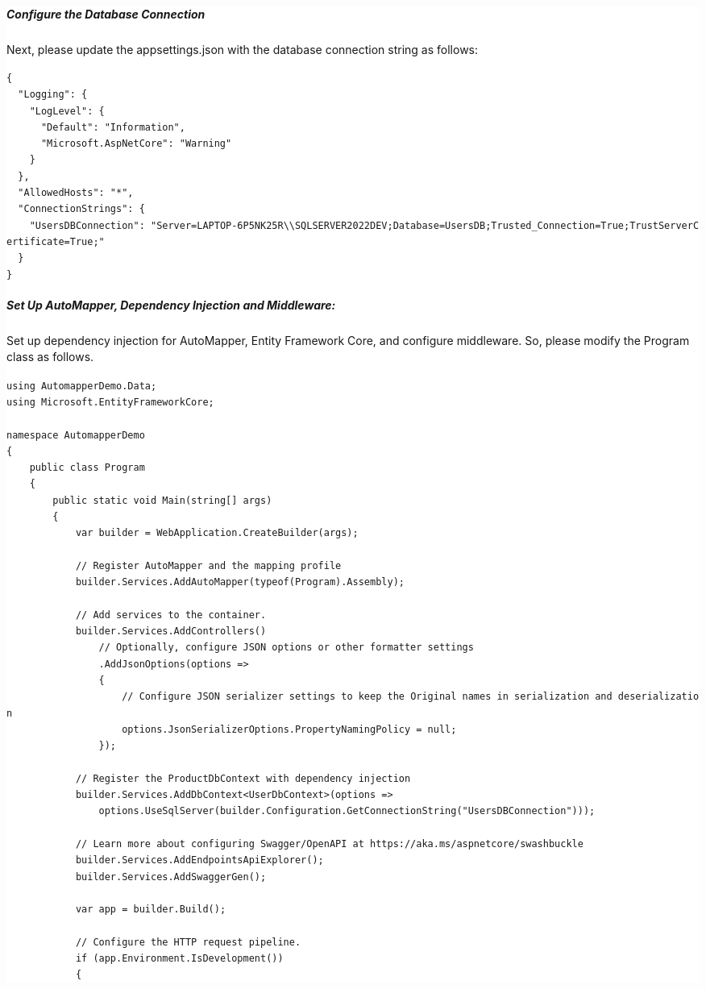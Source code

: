 ##### **Configure the Database Connection**

Next, please update the appsettings.json with the database connection string as follows:

```
{
  "Logging": {
    "LogLevel": {
      "Default": "Information",
      "Microsoft.AspNetCore": "Warning"
    }
  },
  "AllowedHosts": "*",
  "ConnectionStrings": {
    "UsersDBConnection": "Server=LAPTOP-6P5NK25R\\SQLSERVER2022DEV;Database=UsersDB;Trusted_Connection=True;TrustServerCertificate=True;"
  }
}
```

##### **Set Up AutoMapper, Dependency Injection and Middleware:**

Set up dependency injection for AutoMapper, Entity Framework Core, and configure middleware. So, please modify the Program class as follows.

```
using AutomapperDemo.Data;
using Microsoft.EntityFrameworkCore;

namespace AutomapperDemo
{
    public class Program
    {
        public static void Main(string[] args)
        {
            var builder = WebApplication.CreateBuilder(args);

            // Register AutoMapper and the mapping profile
            builder.Services.AddAutoMapper(typeof(Program).Assembly);

            // Add services to the container.
            builder.Services.AddControllers()
                // Optionally, configure JSON options or other formatter settings
                .AddJsonOptions(options =>
                {
                    // Configure JSON serializer settings to keep the Original names in serialization and deserialization
                    options.JsonSerializerOptions.PropertyNamingPolicy = null;
                });

            // Register the ProductDbContext with dependency injection
            builder.Services.AddDbContext<UserDbContext>(options =>
                options.UseSqlServer(builder.Configuration.GetConnectionString("UsersDBConnection")));

            // Learn more about configuring Swagger/OpenAPI at https://aka.ms/aspnetcore/swashbuckle
            builder.Services.AddEndpointsApiExplorer();
            builder.Services.AddSwaggerGen();

            var app = builder.Build();

            // Configure the HTTP request pipeline.
            if (app.Environment.IsDevelopment())
            {
```